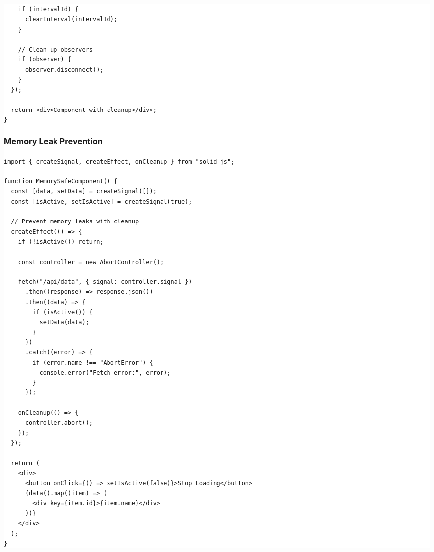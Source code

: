 ```tsx
    if (intervalId) {
      clearInterval(intervalId);
    }

    // Clean up observers
    if (observer) {
      observer.disconnect();
    }
  });

  return <div>Component with cleanup</div>;
}
```

### Memory Leak Prevention

```tsx
import { createSignal, createEffect, onCleanup } from "solid-js";

function MemorySafeComponent() {
  const [data, setData] = createSignal([]);
  const [isActive, setIsActive] = createSignal(true);

  // Prevent memory leaks with cleanup
  createEffect(() => {
    if (!isActive()) return;

    const controller = new AbortController();

    fetch("/api/data", { signal: controller.signal })
      .then((response) => response.json())
      .then((data) => {
        if (isActive()) {
          setData(data);
        }
      })
      .catch((error) => {
        if (error.name !== "AbortError") {
          console.error("Fetch error:", error);
        }
      });

    onCleanup(() => {
      controller.abort();
    });
  });

  return (
    <div>
      <button onClick={() => setIsActive(false)}>Stop Loading</button>
      {data().map((item) => (
        <div key={item.id}>{item.name}</div>
      ))}
    </div>
  );
}
```
